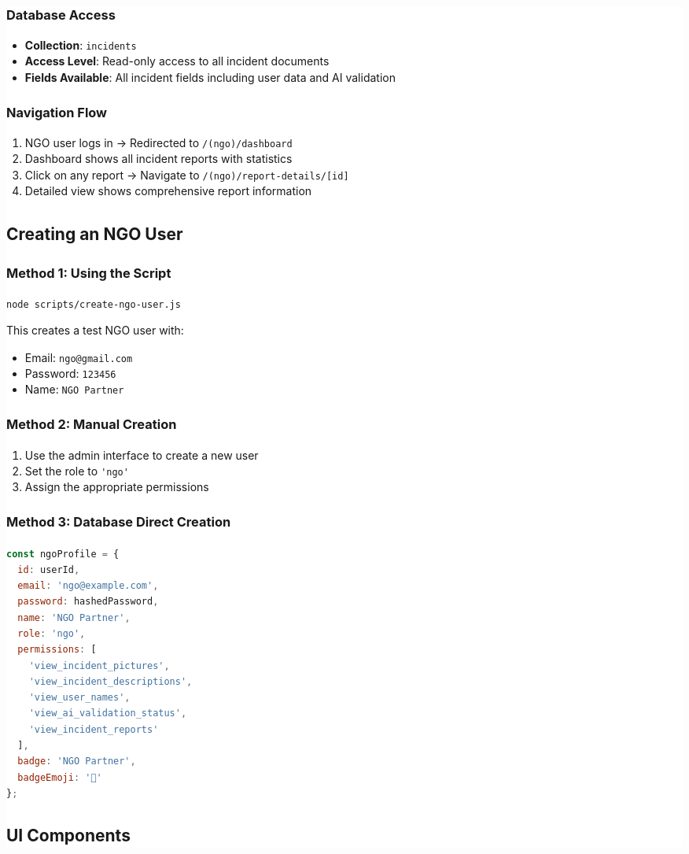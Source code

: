 ### Database Access
- **Collection**: `incidents`
- **Access Level**: Read-only access to all incident documents
- **Fields Available**: All incident fields including user data and AI validation

### Navigation Flow
1. NGO user logs in → Redirected to `/(ngo)/dashboard`
2. Dashboard shows all incident reports with statistics
3. Click on any report → Navigate to `/(ngo)/report-details/[id]`
4. Detailed view shows comprehensive report information

## Creating an NGO User

### Method 1: Using the Script
```bash
node scripts/create-ngo-user.js
```

This creates a test NGO user with:
- Email: `ngo@gmail.com`
- Password: `123456`
- Name: `NGO Partner`

### Method 2: Manual Creation
1. Use the admin interface to create a new user
2. Set the role to `'ngo'`
3. Assign the appropriate permissions

### Method 3: Database Direct Creation
```javascript
const ngoProfile = {
  id: userId,
  email: 'ngo@example.com',
  password: hashedPassword,
  name: 'NGO Partner',
  role: 'ngo',
  permissions: [
    'view_incident_pictures',
    'view_incident_descriptions',
    'view_user_names',
    'view_ai_validation_status',
    'view_incident_reports'
  ],
  badge: 'NGO Partner',
  badgeEmoji: '🌿'
};
```

## UI Components
